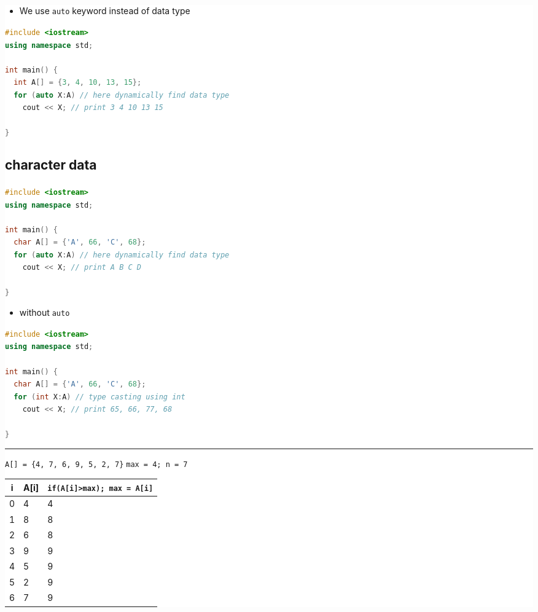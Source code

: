 - We use `auto` keyword instead of data type
  
```C++
#include <iostream>
using namespace std;

int main() {
  int A[] = {3, 4, 10, 13, 15};
  for (auto X:A) // here dynamically find data type
    cout << X; // print 3 4 10 13 15

}
```

## character data

```C++
#include <iostream>
using namespace std;

int main() {
  char A[] = {'A', 66, 'C', 68};
  for (auto X:A) // here dynamically find data type
    cout << X; // print A B C D

}
```

- without `auto`
  
```C++
#include <iostream>
using namespace std;

int main() {
  char A[] = {'A', 66, 'C', 68};
  for (int X:A) // type casting using int
    cout << X; // print 65, 66, 77, 68

}
```


---

`A[] = {4, 7, 6, 9, 5, 2, 7}`
`max = 4; n = 7`

|i|A[i]|`if(A[i]>max); max = A[i]`|
|---|---|---|
| 0 | 4 | 4 |
| 1 | 8 | 8 |
| 2 | 6 | 8 |
| 3 | 9 | 9 |
| 4 | 5 | 9 |
| 5 | 2 | 9 |
| 6 | 7 | 9 |
